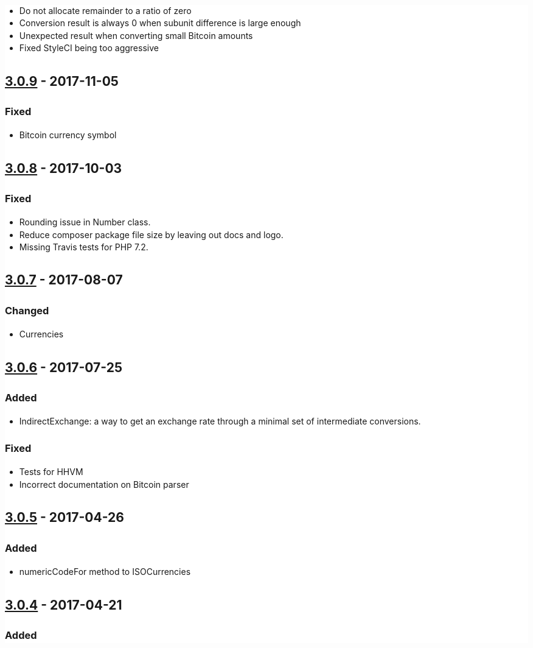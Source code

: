- Do not allocate remainder to a ratio of zero
- Conversion result is always 0 when subunit difference is large enough
- Unexpected result when converting small Bitcoin amounts
- Fixed StyleCI being too aggressive


## [3.0.9] - 2017-11-05

### Fixed

- Bitcoin currency symbol


## [3.0.8] - 2017-10-03

### Fixed

- Rounding issue in Number class.
- Reduce composer package file size by leaving out docs and logo.
- Missing Travis tests for PHP 7.2.


## [3.0.7] - 2017-08-07

### Changed

- Currencies


## [3.0.6] - 2017-07-25

### Added

- IndirectExchange: a way to get an exchange rate through a minimal set of intermediate conversions.

### Fixed

- Tests for HHVM
- Incorrect documentation on Bitcoin parser


## [3.0.5] - 2017-04-26

### Added

- numericCodeFor method to ISOCurrencies


## [3.0.4] - 2017-04-21

### Added


[Unreleased]: https://github.com/moneyphp/money/compare/v4.4.0...HEAD
[4.8.0]: https://github.com/moneyphp/money/compare/v4.7.1...v4.8.0
[4.7.1]: https://github.com/moneyphp/money/compare/v4.7.0...v4.7.1
[4.7.0]: https://github.com/moneyphp/money/compare/v4.6.0...v4.7.0
[4.6.0]: https://github.com/moneyphp/money/compare/v4.5.0...v4.6.0
[4.5.0]: https://github.com/moneyphp/money/compare/v4.4.0...v4.5.0
[4.4.0]: https://github.com/moneyphp/money/compare/v4.3.0...v4.4.0
[4.3.0]: https://github.com/moneyphp/money/compare/v4.2.0...v4.3.0
[4.2.0]: https://github.com/moneyphp/money/compare/v4.1.1...v4.2.0
[4.1.1]: https://github.com/moneyphp/money/compare/v4.1.0...v4.1.1
[4.1.0]: https://github.com/moneyphp/money/compare/v4.0.5...v4.1.0
[4.0.5]: https://github.com/moneyphp/money/compare/v4.0.4...v4.0.5
[4.0.4]: https://github.com/moneyphp/money/compare/v4.0.3...v4.0.4
[4.0.3]: https://github.com/moneyphp/money/compare/v4.0.2...v4.0.3
[4.0.2]: https://github.com/moneyphp/money/compare/v4.0.1...v4.0.2
[4.0.1]: https://github.com/moneyphp/money/compare/v4.0.0...v4.0.1
[4.0.0]: https://github.com/moneyphp/money/compare/v3.3.1...v4.0.0
[3.3.1]: https://github.com/moneyphp/money/compare/v3.3.0...v3.3.1
[3.3.0]: https://github.com/moneyphp/money/compare/v3.2.1...v3.3.0
[3.2.1]: https://github.com/moneyphp/money/compare/v3.2.0...v3.2.1
[3.2.0]: https://github.com/moneyphp/money/compare/v3.1.3...v3.2.0
[3.1.3]: https://github.com/moneyphp/money/compare/v3.1.2...v3.1.3
[3.1.2]: https://github.com/moneyphp/money/compare/v3.1.1...v3.1.2
[3.1.1]: https://github.com/moneyphp/money/compare/v3.1.0...v3.1.1
[3.1.0]: https://github.com/moneyphp/money/compare/v3.0.9...v3.1.0
[3.0.9]: https://github.com/moneyphp/money/compare/v3.0.8...v3.0.9
[3.0.8]: https://github.com/moneyphp/money/compare/v3.0.7...v3.0.8
[3.0.7]: https://github.com/moneyphp/money/compare/v3.0.6...v3.0.7
[3.0.6]: https://github.com/moneyphp/money/compare/v3.0.5...v3.0.6
[3.0.5]: https://github.com/moneyphp/money/compare/v3.0.4...v3.0.5
[3.0.4]: https://github.com/moneyphp/money/compare/v3.0.3...v3.0.4
[3.0.3]: https://github.com/moneyphp/money/compare/v3.0.2...v3.0.3
[3.0.2]: https://github.com/moneyphp/money/compare/v3.0.1...v3.0.2
[3.0.1]: https://github.com/moneyphp/money/compare/v3.0.0...v3.0.1
[3.0.0]: https://github.com/moneyphp/money/compare/v3.0.0-beta.4...v3.0.0
[3.0.0-beta4]: https://github.com/moneyphp/money/compare/v3.0.0-beta.3...v3.0.0-beta.4
[3.0.0-beta3]: https://github.com/moneyphp/money/compare/v3.0.0-beta.2...v3.0.0-beta.3
[3.0.0-beta2]: https://github.com/moneyphp/money/compare/v3.0.0-beta...v3.0.0-beta.2
[3.0.0-beta]: https://github.com/moneyphp/money/compare/v3.0.0-alpha...v3.0.0-beta